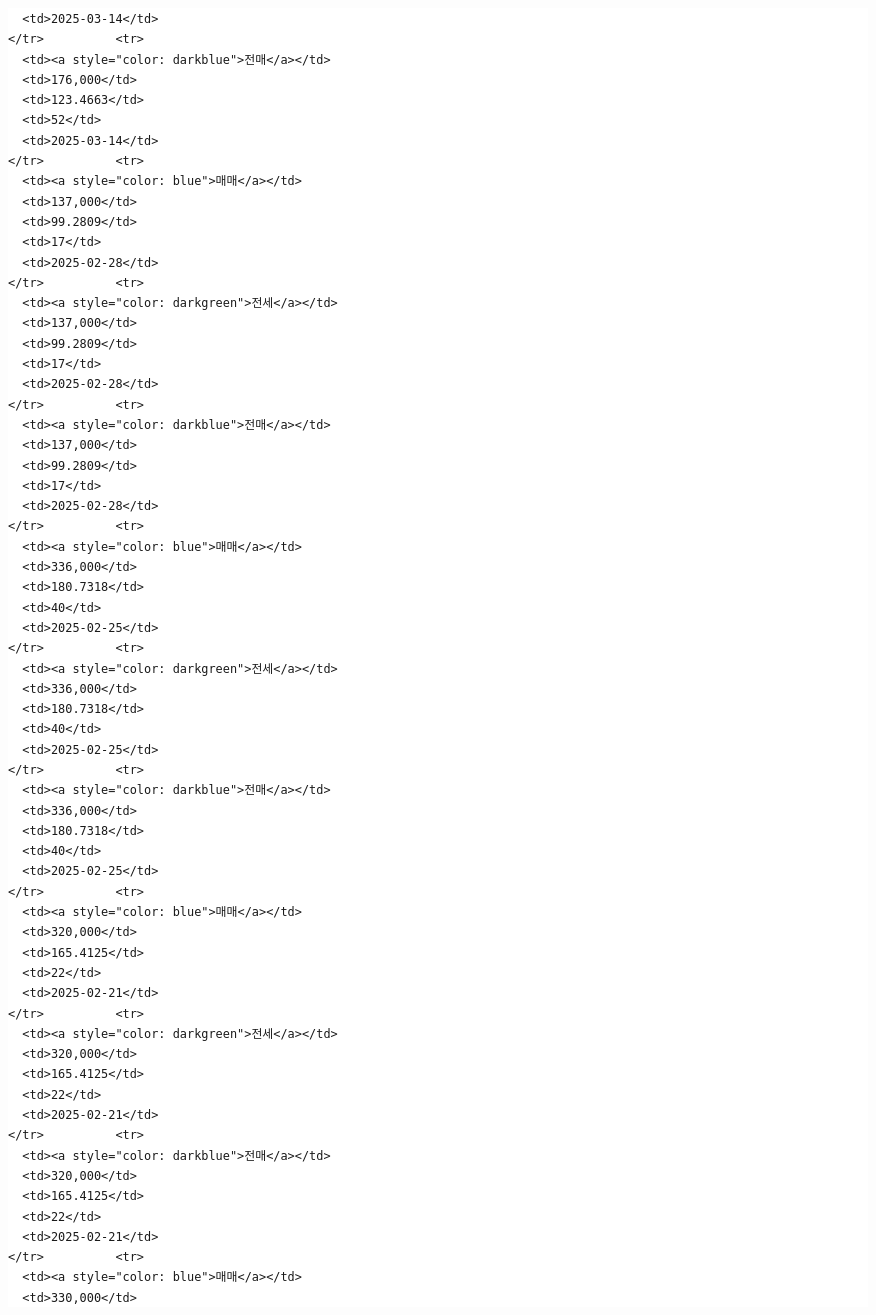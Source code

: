       <td>2025-03-14</td>
    </tr>          <tr>
      <td><a style="color: darkblue">전매</a></td>
      <td>176,000</td>
      <td>123.4663</td>
      <td>52</td>
      <td>2025-03-14</td>
    </tr>          <tr>
      <td><a style="color: blue">매매</a></td>
      <td>137,000</td>
      <td>99.2809</td>
      <td>17</td>
      <td>2025-02-28</td>
    </tr>          <tr>
      <td><a style="color: darkgreen">전세</a></td>
      <td>137,000</td>
      <td>99.2809</td>
      <td>17</td>
      <td>2025-02-28</td>
    </tr>          <tr>
      <td><a style="color: darkblue">전매</a></td>
      <td>137,000</td>
      <td>99.2809</td>
      <td>17</td>
      <td>2025-02-28</td>
    </tr>          <tr>
      <td><a style="color: blue">매매</a></td>
      <td>336,000</td>
      <td>180.7318</td>
      <td>40</td>
      <td>2025-02-25</td>
    </tr>          <tr>
      <td><a style="color: darkgreen">전세</a></td>
      <td>336,000</td>
      <td>180.7318</td>
      <td>40</td>
      <td>2025-02-25</td>
    </tr>          <tr>
      <td><a style="color: darkblue">전매</a></td>
      <td>336,000</td>
      <td>180.7318</td>
      <td>40</td>
      <td>2025-02-25</td>
    </tr>          <tr>
      <td><a style="color: blue">매매</a></td>
      <td>320,000</td>
      <td>165.4125</td>
      <td>22</td>
      <td>2025-02-21</td>
    </tr>          <tr>
      <td><a style="color: darkgreen">전세</a></td>
      <td>320,000</td>
      <td>165.4125</td>
      <td>22</td>
      <td>2025-02-21</td>
    </tr>          <tr>
      <td><a style="color: darkblue">전매</a></td>
      <td>320,000</td>
      <td>165.4125</td>
      <td>22</td>
      <td>2025-02-21</td>
    </tr>          <tr>
      <td><a style="color: blue">매매</a></td>
      <td>330,000</td>